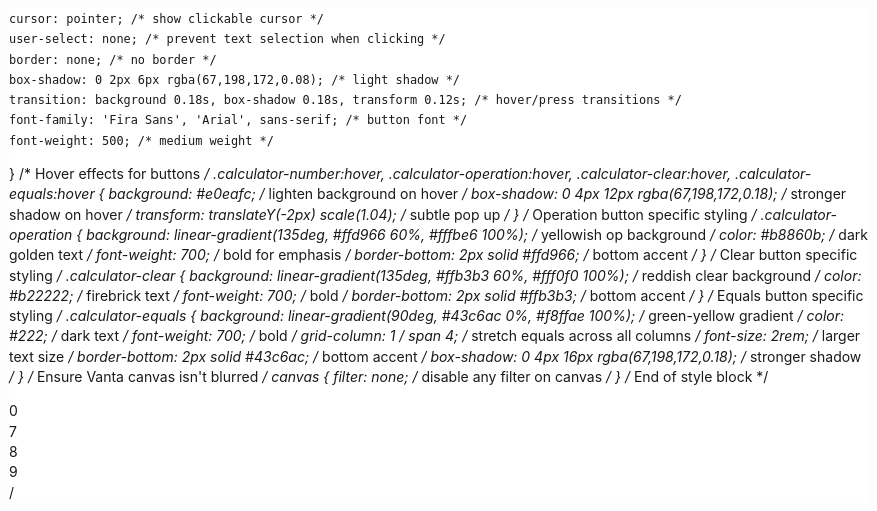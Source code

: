     cursor: pointer; /* show clickable cursor */
    user-select: none; /* prevent text selection when clicking */
    border: none; /* no border */
    box-shadow: 0 2px 6px rgba(67,198,172,0.08); /* light shadow */
    transition: background 0.18s, box-shadow 0.18s, transform 0.12s; /* hover/press transitions */
    font-family: 'Fira Sans', 'Arial', sans-serif; /* button font */
    font-weight: 500; /* medium weight */
  }
  /* Hover effects for buttons */
  .calculator-number:hover, .calculator-operation:hover, .calculator-clear:hover, .calculator-equals:hover {
    background: #e0eafc; /* lighten background on hover */
    box-shadow: 0 4px 12px rgba(67,198,172,0.18); /* stronger shadow on hover */
    transform: translateY(-2px) scale(1.04); /* subtle pop up */
  }
  /* Operation button specific styling */
  .calculator-operation {
    background: linear-gradient(135deg, #ffd966 60%, #fffbe6 100%); /* yellowish op background */
    color: #b8860b; /* dark golden text */
    font-weight: 700; /* bold for emphasis */
    border-bottom: 2px solid #ffd966; /* bottom accent */
  }
  /* Clear button specific styling */
  .calculator-clear {
    background: linear-gradient(135deg, #ffb3b3 60%, #fff0f0 100%); /* reddish clear background */
    color: #b22222; /* firebrick text */
    font-weight: 700; /* bold */
    border-bottom: 2px solid #ffb3b3; /* bottom accent */
  }
  /* Equals button specific styling */
  .calculator-equals {
    background: linear-gradient(90deg, #43c6ac 0%, #f8ffae 100%); /* green-yellow gradient */
    color: #222; /* dark text */
    font-weight: 700; /* bold */
    grid-column: 1 / span 4; /* stretch equals across all columns */
    font-size: 2rem; /* larger text size */
    border-bottom: 2px solid #43c6ac; /* bottom accent */
    box-shadow: 0 4px 16px rgba(67,198,172,0.18); /* stronger shadow */
  }
  /* Ensure Vanta canvas isn't blurred */
  canvas {
    filter: none; /* disable any filter on canvas */
  }
  /* End of style block */
  
</style>


<div id="animation"> 
  <div class="calculator-container"> 
    <!-- Output display -->
    <div class="calculator-output" id="output">0</div> <!-- main display initialized to 0 -->
    <!-- 7 8 9 / row -->
    <div class="calculator-number" style="grid-row:2;grid-column:1;">7</div> <!-- row 2, col 1: digit 7 -->
    <div class="calculator-number" style="grid-row:2;grid-column:2;">8</div> <!-- row 2, col 2: digit 8 -->
    <div class="calculator-number" style="grid-row:2;grid-column:3;">9</div> <!-- row 2, col 3: digit 9 -->
    <div class="calculator-operation" style="grid-row:2;grid-column:4;">/</div> <!-- row 2, col 4: divide operator -->
  